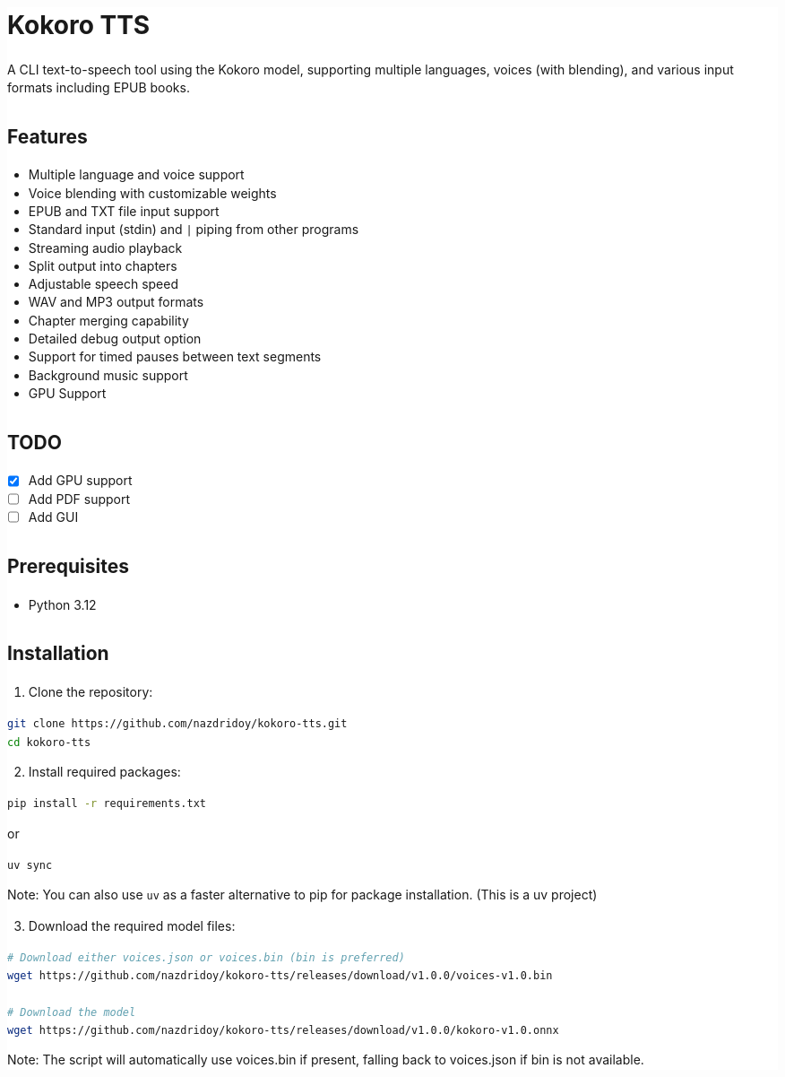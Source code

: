# Kokoro TTS

A CLI text-to-speech tool using the Kokoro model, supporting multiple languages, voices (with blending), and various input formats including EPUB books.

## Features

- Multiple language and voice support
- Voice blending with customizable weights
- EPUB and TXT file input support
- Standard input (stdin) and `|` piping from other programs
- Streaming audio playback
- Split output into chapters
- Adjustable speech speed
- WAV and MP3 output formats
- Chapter merging capability
- Detailed debug output option
- Support for timed pauses between text segments
- Background music support
- GPU Support

## TODO

- [x] Add GPU support
- [ ] Add PDF support
- [ ] Add GUI

## Prerequisites

- Python 3.12

## Installation

1. Clone the repository:
```bash
git clone https://github.com/nazdridoy/kokoro-tts.git
cd kokoro-tts
```

2. Install required packages:
```bash
pip install -r requirements.txt
```
or
```bash
uv sync
```
Note: You can also use `uv` as a faster alternative to pip for package installation. (This is a uv project)

3. Download the required model files:
```bash
# Download either voices.json or voices.bin (bin is preferred)
wget https://github.com/nazdridoy/kokoro-tts/releases/download/v1.0.0/voices-v1.0.bin

# Download the model
wget https://github.com/nazdridoy/kokoro-tts/releases/download/v1.0.0/kokoro-v1.0.onnx
```
Note: The script will automatically use voices.bin if present, falling back to voices.json if bin is not available.
